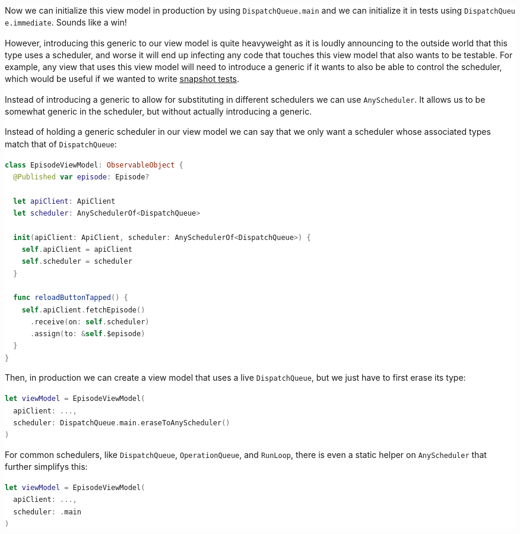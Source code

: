 Now we can initialize this view model in production by using `DispatchQueue.main` and we can initialize it in tests using `DispatchQueue.immediate`. Sounds like a win!

However, introducing this generic to our view model is quite heavyweight as it is loudly announcing to the outside world that this type uses a scheduler, and worse it will end up infecting any code that touches this view model that also wants to be testable. For example, any view that uses this view model will need to introduce a generic if it wants to also be able to control the scheduler, which would be useful if we wanted to write [snapshot tests](https://github.com/pointfreeco/swift-snapshot-testing).

Instead of introducing a generic to allow for substituting in different schedulers we can use `AnyScheduler`. It allows us to be somewhat generic in the scheduler, but without actually introducing a generic.

Instead of holding a generic scheduler in our view model we can say that we only want a scheduler whose associated types match that of `DispatchQueue`:

```swift
class EpisodeViewModel: ObservableObject {
  @Published var episode: Episode?

  let apiClient: ApiClient
  let scheduler: AnySchedulerOf<DispatchQueue>

  init(apiClient: ApiClient, scheduler: AnySchedulerOf<DispatchQueue>) {
    self.apiClient = apiClient
    self.scheduler = scheduler
  }

  func reloadButtonTapped() {
    self.apiClient.fetchEpisode()
      .receive(on: self.scheduler)
      .assign(to: &self.$episode)
  }
}
```

Then, in production we can create a view model that uses a live `DispatchQueue`, but we just have to first erase its type:

```swift
let viewModel = EpisodeViewModel(
  apiClient: ...,
  scheduler: DispatchQueue.main.eraseToAnyScheduler()
)
```

For common schedulers, like `DispatchQueue`, `OperationQueue`, and `RunLoop`, there is even a static helper on `AnyScheduler` that further simplifys this:

```swift
let viewModel = EpisodeViewModel(
  apiClient: ...,
  scheduler: .main
)
```
